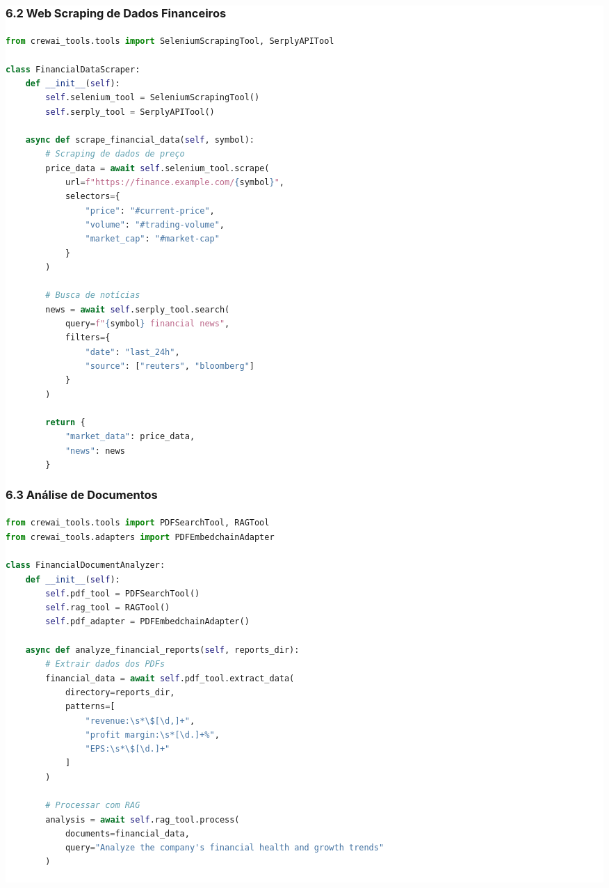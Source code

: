 ### 6.2 Web Scraping de Dados Financeiros
```python
from crewai_tools.tools import SeleniumScrapingTool, SerplyAPITool

class FinancialDataScraper:
    def __init__(self):
        self.selenium_tool = SeleniumScrapingTool()
        self.serply_tool = SerplyAPITool()
        
    async def scrape_financial_data(self, symbol):
        # Scraping de dados de preço
        price_data = await self.selenium_tool.scrape(
            url=f"https://finance.example.com/{symbol}",
            selectors={
                "price": "#current-price",
                "volume": "#trading-volume",
                "market_cap": "#market-cap"
            }
        )
        
        # Busca de notícias
        news = await self.serply_tool.search(
            query=f"{symbol} financial news",
            filters={
                "date": "last_24h",
                "source": ["reuters", "bloomberg"]
            }
        )
        
        return {
            "market_data": price_data,
            "news": news
        }
```

### 6.3 Análise de Documentos
```python
from crewai_tools.tools import PDFSearchTool, RAGTool
from crewai_tools.adapters import PDFEmbedchainAdapter

class FinancialDocumentAnalyzer:
    def __init__(self):
        self.pdf_tool = PDFSearchTool()
        self.rag_tool = RAGTool()
        self.pdf_adapter = PDFEmbedchainAdapter()
        
    async def analyze_financial_reports(self, reports_dir):
        # Extrair dados dos PDFs
        financial_data = await self.pdf_tool.extract_data(
            directory=reports_dir,
            patterns=[
                "revenue:\s*\$[\d,]+",
                "profit margin:\s*[\d.]+%",
                "EPS:\s*\$[\d.]+"
            ]
        )
        
        # Processar com RAG
        analysis = await self.rag_tool.process(
            documents=financial_data,
            query="Analyze the company's financial health and growth trends"
        )
        
```